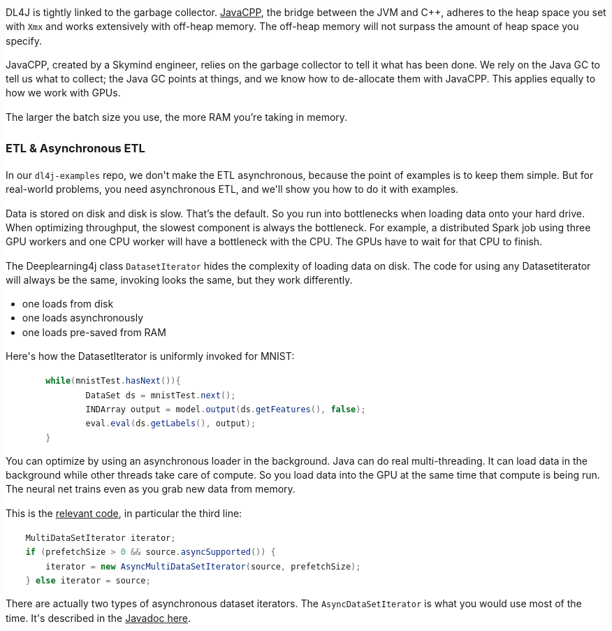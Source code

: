 DL4J is tightly linked to the garbage collector. [JavaCPP](https://github.com/bytedeco/javacpp), the bridge between the JVM and C++, adheres to the heap space you set with `Xmx` and works extensively with off-heap memory. The off-heap memory will not surpass the amount of heap space you specify.

JavaCPP, created by a Skymind engineer, relies on the garbage collector to tell it what has been done. We rely on the Java GC to tell us what to collect; the Java GC points at things, and we know how to de-allocate them with JavaCPP. This applies equally to how we work with GPUs.

The larger the batch size you use, the more RAM you’re taking in memory.

### ETL & Asynchronous ETL

In our `dl4j-examples` repo, we don't make the ETL asynchronous, because the point of examples is to keep them simple. But for real-world problems, you need asynchronous ETL, and we'll show you how to do it with examples.

Data is stored on disk and disk is slow. That’s the default. So you run into bottlenecks when loading data onto your hard drive. When optimizing throughput, the slowest component is always the bottleneck. For example, a distributed Spark job using three GPU workers and one CPU worker will have a bottleneck with the CPU. The GPUs have to wait for that CPU to finish.

The Deeplearning4j class `DatasetIterator` hides the complexity of loading data on disk. The code for using any Datasetiterator will always be the same, invoking looks the same, but they work differently.

* one loads from disk 
* one loads asynchronously
* one loads pre-saved from RAM

Here's how the DatasetIterator is uniformly invoked for MNIST:

```java
        while(mnistTest.hasNext()){
                DataSet ds = mnistTest.next();
                INDArray output = model.output(ds.getFeatures(), false);
                eval.eval(ds.getLabels(), output);
        }
```

You can optimize by using an asynchronous loader in the background. Java can do real multi-threading. It can load data in the background while other threads take care of compute. So you load data into the GPU at the same time that compute is being run. The neural net trains even as you grab new data from memory.

This is the [relevant code](https://github.com/eclipse/deeplearning4j/blob/master/deeplearning4j/deeplearning4j-scaleout/deeplearning4j-scaleout-parallelwrapper/src/main/java/org/deeplearning4j/parallelism/ParallelWrapper.java#L136), in particular the third line:

```java
    MultiDataSetIterator iterator;
    if (prefetchSize > 0 && source.asyncSupported()) {
        iterator = new AsyncMultiDataSetIterator(source, prefetchSize);
    } else iterator = source;
```

There are actually two types of asynchronous dataset iterators. The `AsyncDataSetIterator` is what you would use most of the time. It's described in the [Javadoc here](https://deeplearning4j.org/api/latest/org/deeplearning4j/datasets/iterator/AsyncDataSetIterator.html).
